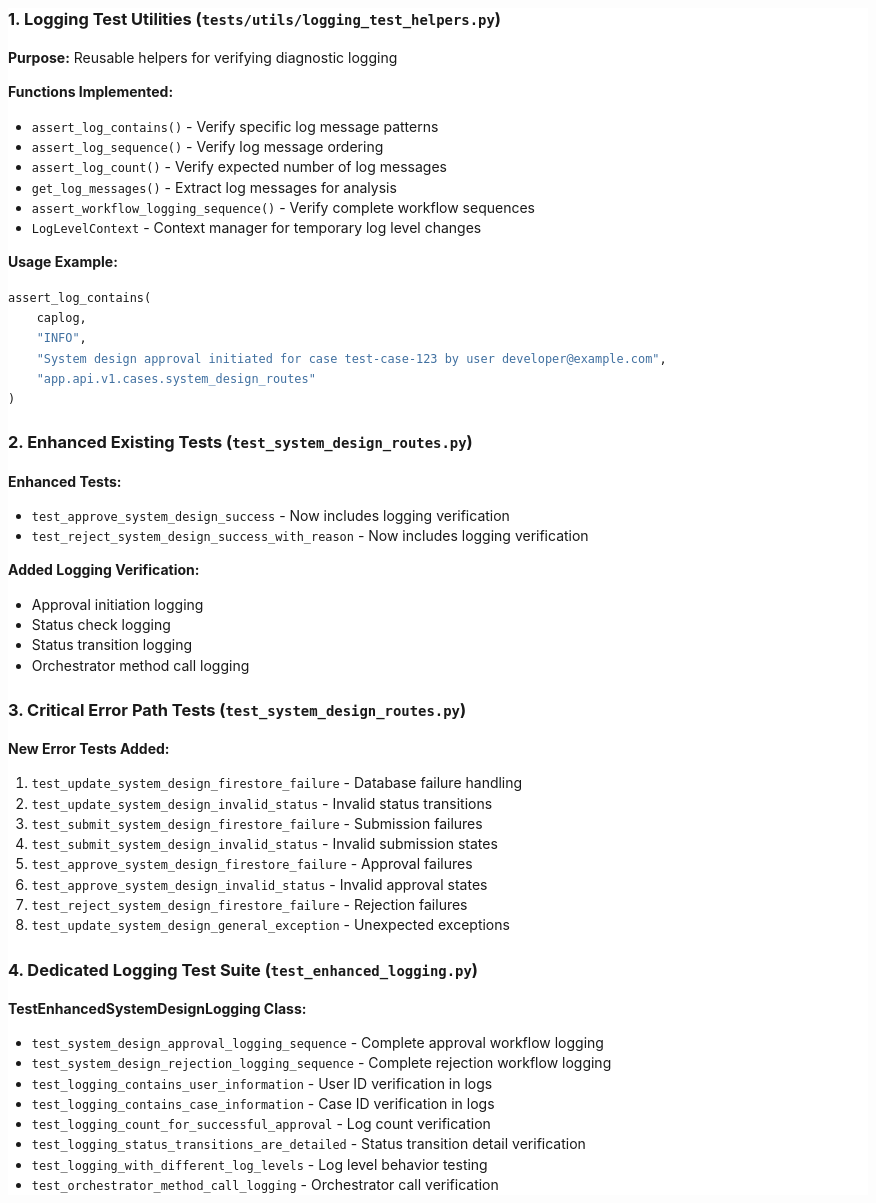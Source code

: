 ### 1. Logging Test Utilities (`tests/utils/logging_test_helpers.py`)
**Purpose:** Reusable helpers for verifying diagnostic logging

**Functions Implemented:**
- `assert_log_contains()` - Verify specific log message patterns
- `assert_log_sequence()` - Verify log message ordering  
- `assert_log_count()` - Verify expected number of log messages
- `get_log_messages()` - Extract log messages for analysis
- `assert_workflow_logging_sequence()` - Verify complete workflow sequences
- `LogLevelContext` - Context manager for temporary log level changes

**Usage Example:**
```python
assert_log_contains(
    caplog, 
    "INFO", 
    "System design approval initiated for case test-case-123 by user developer@example.com",
    "app.api.v1.cases.system_design_routes"
)
```

### 2. Enhanced Existing Tests (`test_system_design_routes.py`)
**Enhanced Tests:**
- `test_approve_system_design_success` - Now includes logging verification
- `test_reject_system_design_success_with_reason` - Now includes logging verification

**Added Logging Verification:**
- Approval initiation logging
- Status check logging
- Status transition logging  
- Orchestrator method call logging

### 3. Critical Error Path Tests (`test_system_design_routes.py`)
**New Error Tests Added:**
1. `test_update_system_design_firestore_failure` - Database failure handling
2. `test_update_system_design_invalid_status` - Invalid status transitions
3. `test_submit_system_design_firestore_failure` - Submission failures
4. `test_submit_system_design_invalid_status` - Invalid submission states
5. `test_approve_system_design_firestore_failure` - Approval failures
6. `test_approve_system_design_invalid_status` - Invalid approval states
7. `test_reject_system_design_firestore_failure` - Rejection failures
8. `test_update_system_design_general_exception` - Unexpected exceptions

### 4. Dedicated Logging Test Suite (`test_enhanced_logging.py`)
**TestEnhancedSystemDesignLogging Class:**
- `test_system_design_approval_logging_sequence` - Complete approval workflow logging
- `test_system_design_rejection_logging_sequence` - Complete rejection workflow logging
- `test_logging_contains_user_information` - User ID verification in logs
- `test_logging_contains_case_information` - Case ID verification in logs
- `test_logging_count_for_successful_approval` - Log count verification
- `test_logging_status_transitions_are_detailed` - Status transition detail verification
- `test_logging_with_different_log_levels` - Log level behavior testing
- `test_orchestrator_method_call_logging` - Orchestrator call verification
